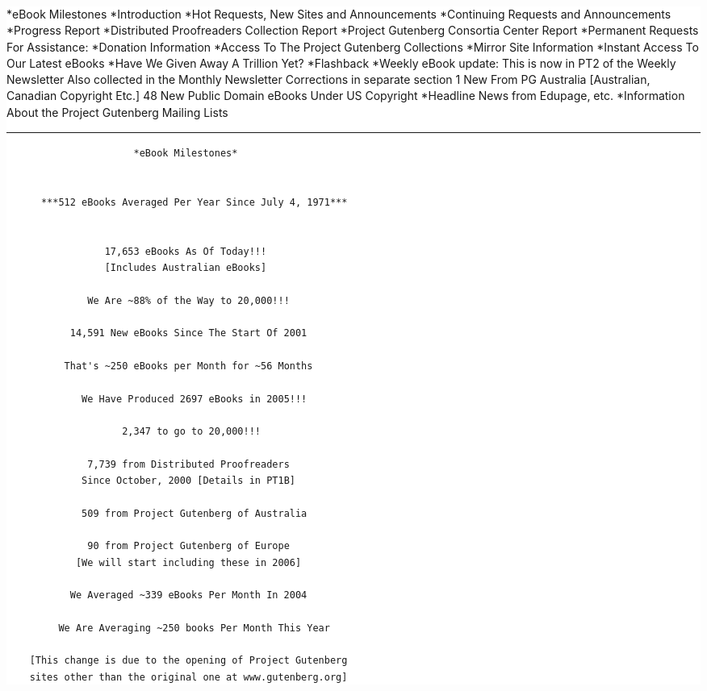*eBook Milestones
*Introduction
*Hot Requests, New Sites and Announcements
*Continuing Requests and Announcements
*Progress Report
*Distributed Proofreaders Collection Report
*Project Gutenberg Consortia Center Report
*Permanent Requests For Assistance:
*Donation Information
*Access To The Project Gutenberg Collections
  *Mirror Site Information
  *Instant Access To Our Latest eBooks
*Have We Given Away A Trillion Yet?
*Flashback
*Weekly eBook update:
   This is now in PT2 of the Weekly Newsletter
   Also collected in the Monthly Newsletter
   Corrections in separate section
    1 New From PG Australia [Australian, Canadian Copyright Etc.]
   48 New Public Domain eBooks Under US Copyright
*Headline News from Edupage, etc.
*Information About the Project Gutenberg Mailing Lists

***


                          *eBook Milestones*


          ***512 eBooks Averaged Per Year Since July 4, 1971***


                     17,653 eBooks As Of Today!!!
                     [Includes Australian eBooks]

                  We Are ~88% of the Way to 20,000!!!

               14,591 New eBooks Since The Start Of 2001

              That's ~250 eBooks per Month for ~56 Months

                 We Have Produced 2697 eBooks in 2005!!!

                        2,347 to go to 20,000!!!

                  7,739 from Distributed Proofreaders
                 Since October, 2000 [Details in PT1B]

                 509 from Project Gutenberg of Australia

                  90 from Project Gutenberg of Europe
                [We will start including these in 2006]

               We Averaged ~339 eBooks Per Month In 2004

             We Are Averaging ~250 books Per Month This Year

        [This change is due to the opening of Project Gutenberg
        sites other than the original one at www.gutenberg.org]
